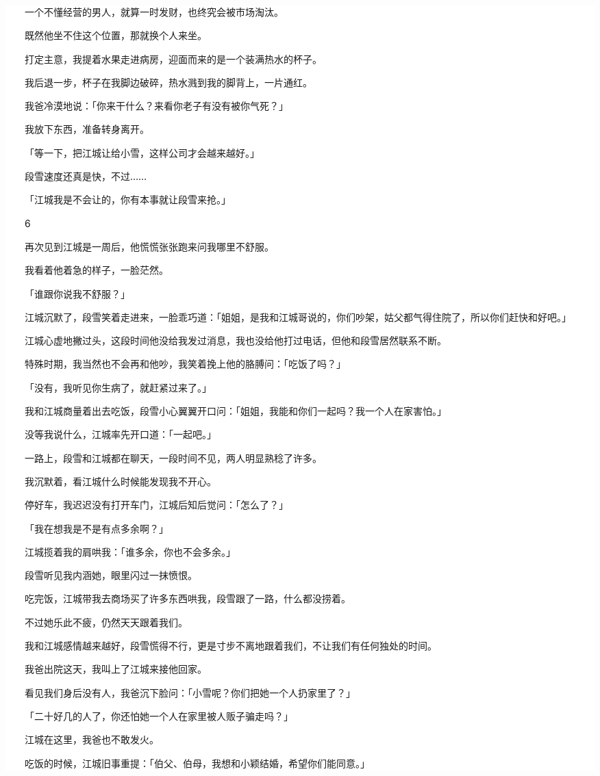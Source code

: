 &emsp;&emsp;一个不懂经营的男人，就算一时发财，也终究会被市场淘汰。  
  
&emsp;&emsp;既然他坐不住这个位置，那就换个人来坐。  
  
&emsp;&emsp;打定主意，我提着水果走进病房，迎面而来的是一个装满热水的杯子。  
  
&emsp;&emsp;我后退一步，杯子在我脚边破碎，热水溅到我的脚背上，一片通红。  
  
&emsp;&emsp;我爸冷漠地说：「你来干什么？来看你老子有没有被你气死？」  
  
&emsp;&emsp;我放下东西，准备转身离开。  
  
&emsp;&emsp;「等一下，把江城让给小雪，这样公司才会越来越好。」  
  
&emsp;&emsp;段雪速度还真是快，不过……  
  
&emsp;&emsp;「江城我是不会让的，你有本事就让段雪来抢。」  
  
&emsp;&emsp;6  
  
&emsp;&emsp;再次见到江城是一周后，他慌慌张张跑来问我哪里不舒服。  
  
&emsp;&emsp;我看着他着急的样子，一脸茫然。  
  
&emsp;&emsp;「谁跟你说我不舒服？」  
  
&emsp;&emsp;江城沉默了，段雪笑着走进来，一脸乖巧道：「姐姐，是我和江城哥说的，你们吵架，姑父都气得住院了，所以你们赶快和好吧。」  
  
&emsp;&emsp;江城心虚地撇过头，这段时间他没给我发过消息，我也没给他打过电话，但他和段雪居然联系不断。  
  
&emsp;&emsp;特殊时期，我当然也不会再和他吵，我笑着挽上他的胳膊问：「吃饭了吗？」  
  
&emsp;&emsp;「没有，我听见你生病了，就赶紧过来了。」  
  
&emsp;&emsp;我和江城商量着出去吃饭，段雪小心翼翼开口问：「姐姐，我能和你们一起吗？我一个人在家害怕。」  
  
&emsp;&emsp;没等我说什么，江城率先开口道：「一起吧。」  
  
&emsp;&emsp;一路上，段雪和江城都在聊天，一段时间不见，两人明显熟稔了许多。  
  
&emsp;&emsp;我沉默着，看江城什么时候能发现我不开心。  
  
&emsp;&emsp;停好车，我迟迟没有打开车门，江城后知后觉问：「怎么了？」  
  
&emsp;&emsp;「我在想我是不是有点多余啊？」  
  
&emsp;&emsp;江城揽着我的肩哄我：「谁多余，你也不会多余。」  
  
&emsp;&emsp;段雪听见我内涵她，眼里闪过一抹愤恨。  
  
&emsp;&emsp;吃完饭，江城带我去商场买了许多东西哄我，段雪跟了一路，什么都没捞着。  
  
&emsp;&emsp;不过她乐此不疲，仍然天天跟着我们。  
  
&emsp;&emsp;我和江城感情越来越好，段雪慌得不行，更是寸步不离地跟着我们，不让我们有任何独处的时间。  
  
&emsp;&emsp;我爸出院这天，我叫上了江城来接他回家。  
  
&emsp;&emsp;看见我们身后没有人，我爸沉下脸问：「小雪呢？你们把她一个人扔家里了？」  
  
&emsp;&emsp;「二十好几的人了，你还怕她一个人在家里被人贩子骗走吗？」  
  
&emsp;&emsp;江城在这里，我爸也不敢发火。  
  
&emsp;&emsp;吃饭的时候，江城旧事重提：「伯父、伯母，我想和小颖结婚，希望你们能同意。」  
  